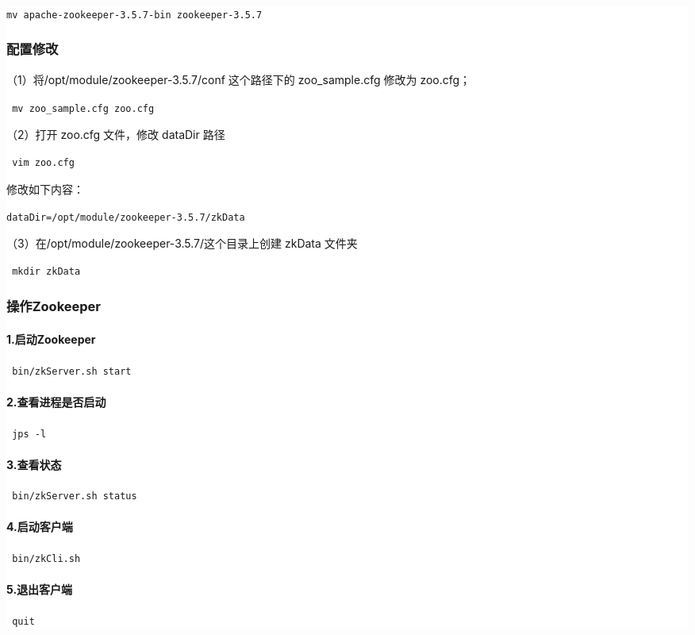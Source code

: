 ```shell
mv apache-zookeeper-3.5.7-bin zookeeper-3.5.7
```

### 配置修改

（1）将/opt/module/zookeeper-3.5.7/conf 这个路径下的 zoo_sample.cfg 修改为 zoo.cfg；

```shell
 mv zoo_sample.cfg zoo.cfg
```

（2）打开 zoo.cfg 文件，修改 dataDir 路径

```shell
 vim zoo.cfg
```

修改如下内容：

```shell
dataDir=/opt/module/zookeeper-3.5.7/zkData
```

（3）在/opt/module/zookeeper-3.5.7/这个目录上创建 zkData 文件夹

```shell
 mkdir zkData
```

### 操作Zookeeper

#### 1.启动Zookeeper

```shell
 bin/zkServer.sh start
```

#### 2.查看进程是否启动

```shell
 jps -l
```

#### 3.查看状态

```shell
 bin/zkServer.sh status
```

#### 4.启动客户端

```shell
 bin/zkCli.sh
```

#### 5.退出客户端

```
 quit
```
